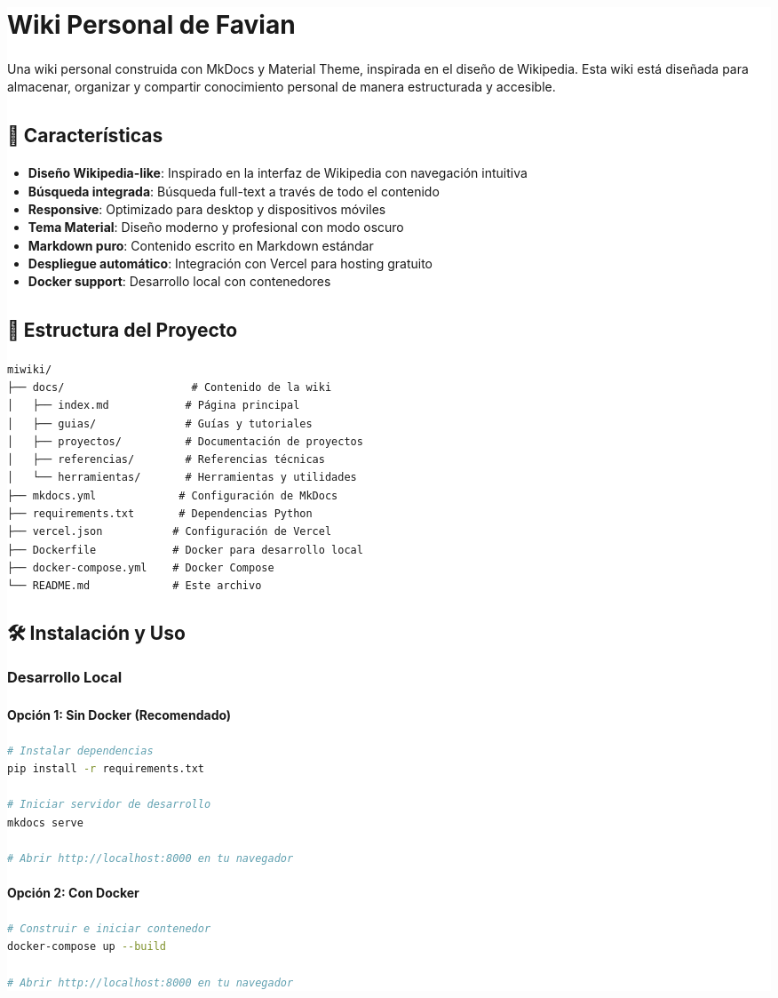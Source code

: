# Wiki Personal de Favian

Una wiki personal construida con MkDocs y Material Theme, inspirada en el diseño de Wikipedia. Esta wiki está diseñada para almacenar, organizar y compartir conocimiento personal de manera estructurada y accesible.

## 🚀 Características

- **Diseño Wikipedia-like**: Inspirado en la interfaz de Wikipedia con navegación intuitiva
- **Búsqueda integrada**: Búsqueda full-text a través de todo el contenido
- **Responsive**: Optimizado para desktop y dispositivos móviles
- **Tema Material**: Diseño moderno y profesional con modo oscuro
- **Markdown puro**: Contenido escrito en Markdown estándar
- **Despliegue automático**: Integración con Vercel para hosting gratuito
- **Docker support**: Desarrollo local con contenedores

## 📁 Estructura del Proyecto

```
miwiki/
├── docs/                    # Contenido de la wiki
│   ├── index.md            # Página principal
│   ├── guias/              # Guías y tutoriales
│   ├── proyectos/          # Documentación de proyectos
│   ├── referencias/        # Referencias técnicas
│   └── herramientas/       # Herramientas y utilidades
├── mkdocs.yml             # Configuración de MkDocs
├── requirements.txt       # Dependencias Python
├── vercel.json           # Configuración de Vercel
├── Dockerfile            # Docker para desarrollo local
├── docker-compose.yml    # Docker Compose
└── README.md             # Este archivo
```

## 🛠️ Instalación y Uso

### Desarrollo Local

#### Opción 1: Sin Docker (Recomendado)
```bash
# Instalar dependencias
pip install -r requirements.txt

# Iniciar servidor de desarrollo
mkdocs serve

# Abrir http://localhost:8000 en tu navegador
```

#### Opción 2: Con Docker
```bash
# Construir e iniciar contenedor
docker-compose up --build

# Abrir http://localhost:8000 en tu navegador
```
